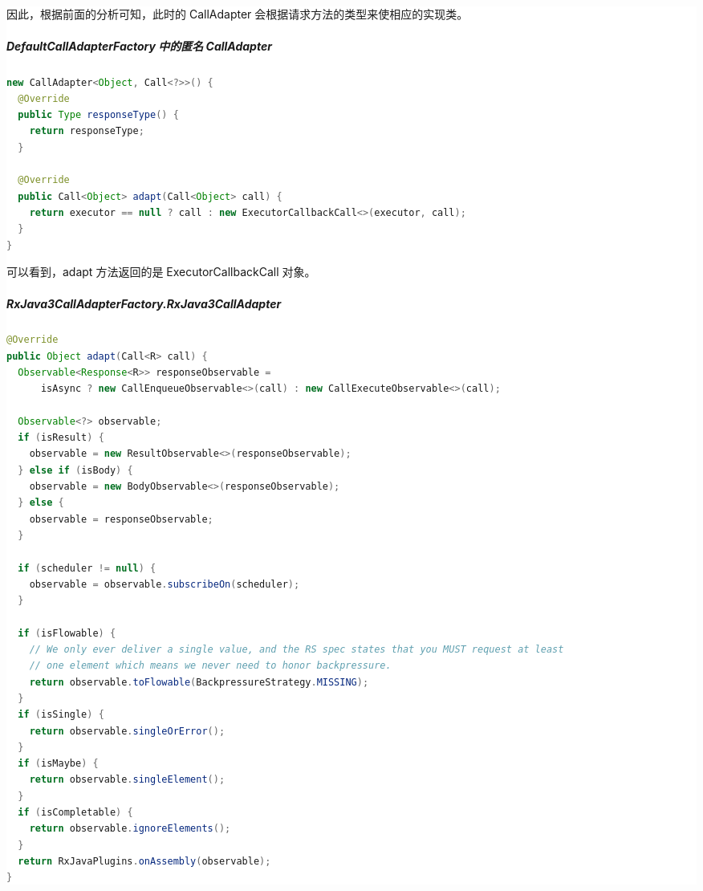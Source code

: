 因此，根据前面的分析可知，此时的 CallAdapter 会根据请求方法的类型来使相应的实现类。

##### DefaultCallAdapterFactory 中的匿名 CallAdapter

```java
new CallAdapter<Object, Call<?>>() {
  @Override
  public Type responseType() {
    return responseType;
  }

  @Override
  public Call<Object> adapt(Call<Object> call) {
    return executor == null ? call : new ExecutorCallbackCall<>(executor, call);
  }
}
```

可以看到，adapt 方法返回的是 ExecutorCallbackCall 对象。

##### RxJava3CallAdapterFactory.RxJava3CallAdapter

```java
@Override
public Object adapt(Call<R> call) {
  Observable<Response<R>> responseObservable =
      isAsync ? new CallEnqueueObservable<>(call) : new CallExecuteObservable<>(call);

  Observable<?> observable;
  if (isResult) {
    observable = new ResultObservable<>(responseObservable);
  } else if (isBody) {
    observable = new BodyObservable<>(responseObservable);
  } else {
    observable = responseObservable;
  }

  if (scheduler != null) {
    observable = observable.subscribeOn(scheduler);
  }

  if (isFlowable) {
    // We only ever deliver a single value, and the RS spec states that you MUST request at least
    // one element which means we never need to honor backpressure.
    return observable.toFlowable(BackpressureStrategy.MISSING);
  }
  if (isSingle) {
    return observable.singleOrError();
  }
  if (isMaybe) {
    return observable.singleElement();
  }
  if (isCompletable) {
    return observable.ignoreElements();
  }
  return RxJavaPlugins.onAssembly(observable);
}
```
